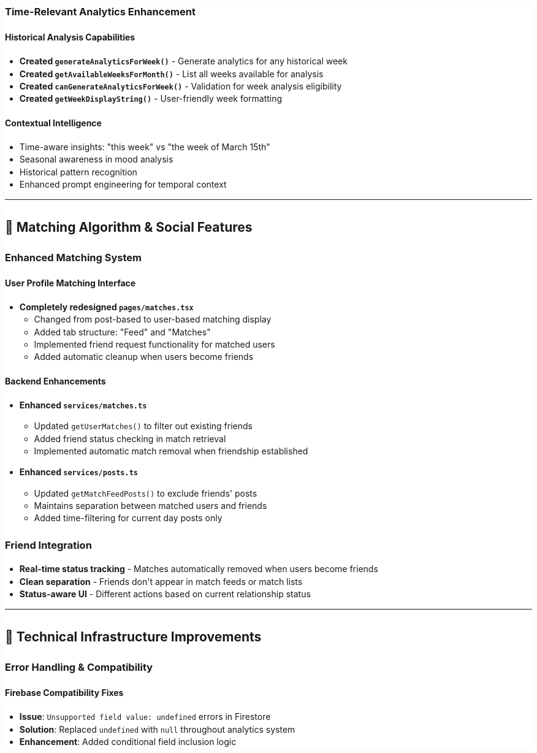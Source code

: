 ### Time-Relevant Analytics Enhancement

#### **Historical Analysis Capabilities**
- **Created `generateAnalyticsForWeek()`** - Generate analytics for any historical week
- **Created `getAvailableWeeksForMonth()`** - List all weeks available for analysis
- **Created `canGenerateAnalyticsForWeek()`** - Validation for week analysis eligibility
- **Created `getWeekDisplayString()`** - User-friendly week formatting

#### **Contextual Intelligence**
- Time-aware insights: "this week" vs "the week of March 15th"
- Seasonal awareness in mood analysis
- Historical pattern recognition
- Enhanced prompt engineering for temporal context

---

## 🔄 Matching Algorithm & Social Features

### Enhanced Matching System

#### **User Profile Matching Interface**
- **Completely redesigned `pages/matches.tsx`**
  - Changed from post-based to user-based matching display
  - Added tab structure: "Feed" and "Matches"
  - Implemented friend request functionality for matched users
  - Added automatic cleanup when users become friends

#### **Backend Enhancements**
- **Enhanced `services/matches.ts`**
  - Updated `getUserMatches()` to filter out existing friends
  - Added friend status checking in match retrieval
  - Implemented automatic match removal when friendship established

- **Enhanced `services/posts.ts`**
  - Updated `getMatchFeedPosts()` to exclude friends' posts
  - Maintains separation between matched users and friends
  - Added time-filtering for current day posts only

### Friend Integration
- **Real-time status tracking** - Matches automatically removed when users become friends
- **Clean separation** - Friends don't appear in match feeds or match lists
- **Status-aware UI** - Different actions based on current relationship status

---

## 🔧 Technical Infrastructure Improvements

### Error Handling & Compatibility

#### **Firebase Compatibility Fixes**
- **Issue**: `Unsupported field value: undefined` errors in Firestore
- **Solution**: Replaced `undefined` with `null` throughout analytics system
- **Enhancement**: Added conditional field inclusion logic
